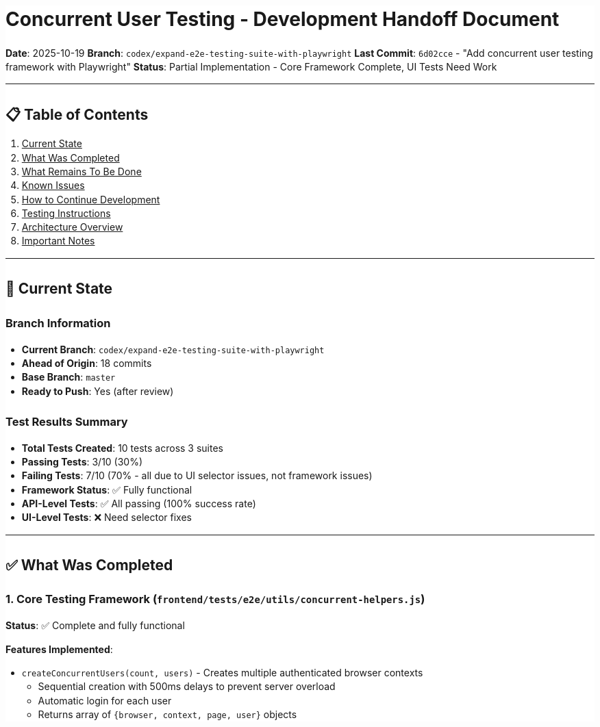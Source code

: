 # Concurrent User Testing - Development Handoff Document

**Date**: 2025-10-19
**Branch**: `codex/expand-e2e-testing-suite-with-playwright`
**Last Commit**: `6d02cce` - "Add concurrent user testing framework with Playwright"
**Status**: Partial Implementation - Core Framework Complete, UI Tests Need Work

---

## 📋 Table of Contents

1. [Current State](#current-state)
2. [What Was Completed](#what-was-completed)
3. [What Remains To Be Done](#what-remains-to-be-done)
4. [Known Issues](#known-issues)
5. [How to Continue Development](#how-to-continue-development)
6. [Testing Instructions](#testing-instructions)
7. [Architecture Overview](#architecture-overview)
8. [Important Notes](#important-notes)

---

## 🎯 Current State

### Branch Information
- **Current Branch**: `codex/expand-e2e-testing-suite-with-playwright`
- **Ahead of Origin**: 18 commits
- **Base Branch**: `master`
- **Ready to Push**: Yes (after review)

### Test Results Summary
- **Total Tests Created**: 10 tests across 3 suites
- **Passing Tests**: 3/10 (30%)
- **Failing Tests**: 7/10 (70% - all due to UI selector issues, not framework issues)
- **Framework Status**: ✅ Fully functional
- **API-Level Tests**: ✅ All passing (100% success rate)
- **UI-Level Tests**: ❌ Need selector fixes

---

## ✅ What Was Completed

### 1. Core Testing Framework (`frontend/tests/e2e/utils/concurrent-helpers.js`)

**Status**: ✅ Complete and fully functional

**Features Implemented**:
- `createConcurrentUsers(count, users)` - Creates multiple authenticated browser contexts
  - Sequential creation with 500ms delays to prevent server overload
  - Automatic login for each user
  - Returns array of `{browser, context, page, user}` objects
